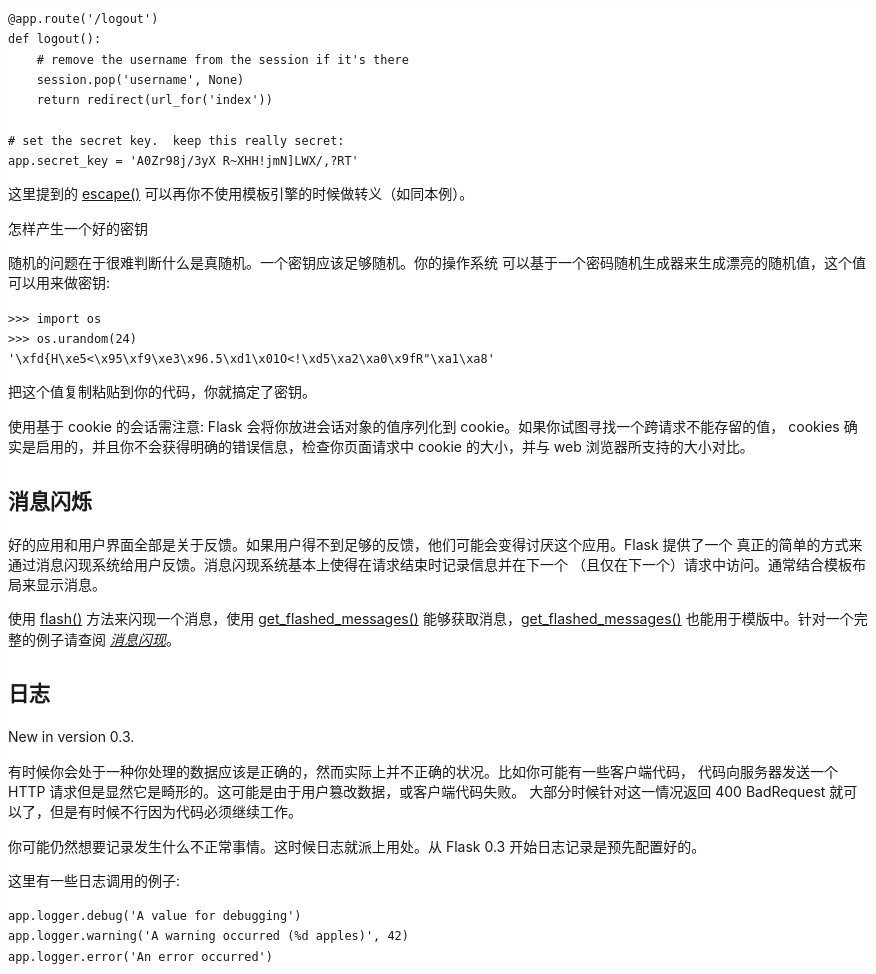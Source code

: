 	@app.route('/logout')
	def logout():
	    # remove the username from the session if it's there
	    session.pop('username', None)
	    return redirect(url_for('index'))

	# set the secret key.  keep this really secret:
	app.secret_key = 'A0Zr98j/3yX R~XHH!jmN]LWX/,?RT'

这里提到的 [escape()](http://www.pythondoc.com/flask/api.html#flask.escape "flask.escape") 可以再你不使用模板引擎的时候做转义（如同本例）。

怎样产生一个好的密钥

随机的问题在于很难判断什么是真随机。一个密钥应该足够随机。你的操作系统 可以基于一个密码随机生成器来生成漂亮的随机值，这个值可以用来做密钥:

	>>> import os
	>>> os.urandom(24)
	'\xfd{H\xe5<\x95\xf9\xe3\x96.5\xd1\x01O<!\xd5\xa2\xa0\x9fR"\xa1\xa8'

把这个值复制粘贴到你的代码，你就搞定了密钥。

使用基于 cookie 的会话需注意: Flask 会将你放进会话对象的值序列化到 cookie。如果你试图寻找一个跨请求不能存留的值， cookies 确实是启用的，并且你不会获得明确的错误信息，检查你页面请求中 cookie 的大小，并与 web 浏览器所支持的大小对比。

## 消息闪烁[](http://www.pythondoc.com/flask/quickstart.html#id17 "Permalink to this headline")

好的应用和用户界面全部是关于反馈。如果用户得不到足够的反馈，他们可能会变得讨厌这个应用。Flask 提供了一个 真正的简单的方式来通过消息闪现系统给用户反馈。消息闪现系统基本上使得在请求结束时记录信息并在下一个 （且仅在下一个）请求中访问。通常结合模板布局来显示消息。

使用 [flash()](http://www.pythondoc.com/flask/api.html#flask.flash "flask.flash") 方法来闪现一个消息，使用 [get_flashed_messages()](http://www.pythondoc.com/flask/api.html#flask.get_flashed_messages "flask.get_flashed_messages") 能够获取消息，[get_flashed_messages()](http://www.pythondoc.com/flask/api.html#flask.get_flashed_messages "flask.get_flashed_messages") 也能用于模版中。针对一个完整的例子请查阅 [*消息闪现*](http://www.pythondoc.com/flask/patterns/flashing.html#message-flashing-pattern)。

## 日志[](http://www.pythondoc.com/flask/quickstart.html#id18 "Permalink to this headline")

New in version 0.3.

有时候你会处于一种你处理的数据应该是正确的，然而实际上并不正确的状况。比如你可能有一些客户端代码， 代码向服务器发送一个 HTTP 请求但是显然它是畸形的。这可能是由于用户篡改数据，或客户端代码失败。 大部分时候针对这一情况返回 400 BadRequest 就可以了，但是有时候不行因为代码必须继续工作。

你可能仍然想要记录发生什么不正常事情。这时候日志就派上用处。从 Flask 0.3 开始日志记录是预先配置好的。

这里有一些日志调用的例子:

	app.logger.debug('A value for debugging')
	app.logger.warning('A warning occurred (%d apples)', 42)
	app.logger.error('An error occurred')
